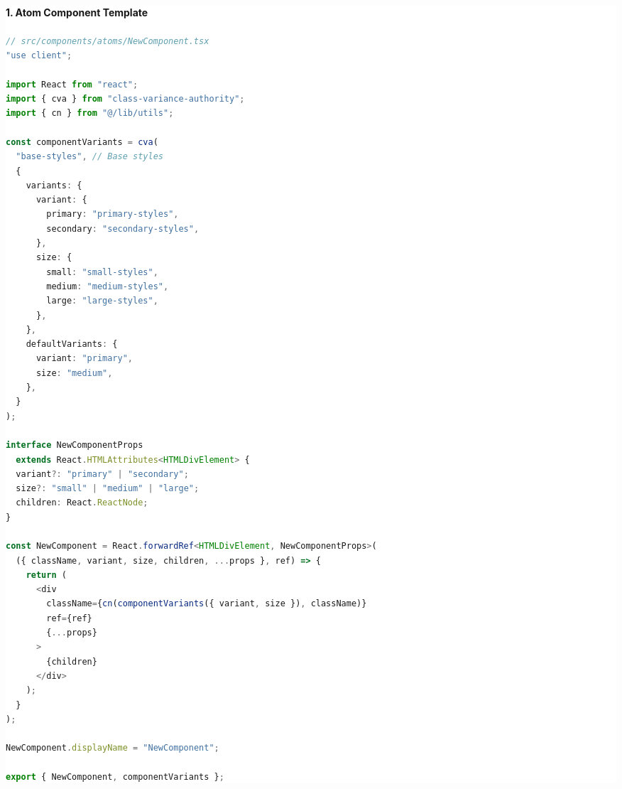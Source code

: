 #### 1. Atom Component Template

```typescript
// src/components/atoms/NewComponent.tsx
"use client";

import React from "react";
import { cva } from "class-variance-authority";
import { cn } from "@/lib/utils";

const componentVariants = cva(
  "base-styles", // Base styles
  {
    variants: {
      variant: {
        primary: "primary-styles",
        secondary: "secondary-styles",
      },
      size: {
        small: "small-styles",
        medium: "medium-styles",
        large: "large-styles",
      },
    },
    defaultVariants: {
      variant: "primary",
      size: "medium",
    },
  }
);

interface NewComponentProps
  extends React.HTMLAttributes<HTMLDivElement> {
  variant?: "primary" | "secondary";
  size?: "small" | "medium" | "large";
  children: React.ReactNode;
}

const NewComponent = React.forwardRef<HTMLDivElement, NewComponentProps>(
  ({ className, variant, size, children, ...props }, ref) => {
    return (
      <div
        className={cn(componentVariants({ variant, size }), className)}
        ref={ref}
        {...props}
      >
        {children}
      </div>
    );
  }
);

NewComponent.displayName = "NewComponent";

export { NewComponent, componentVariants };
```

